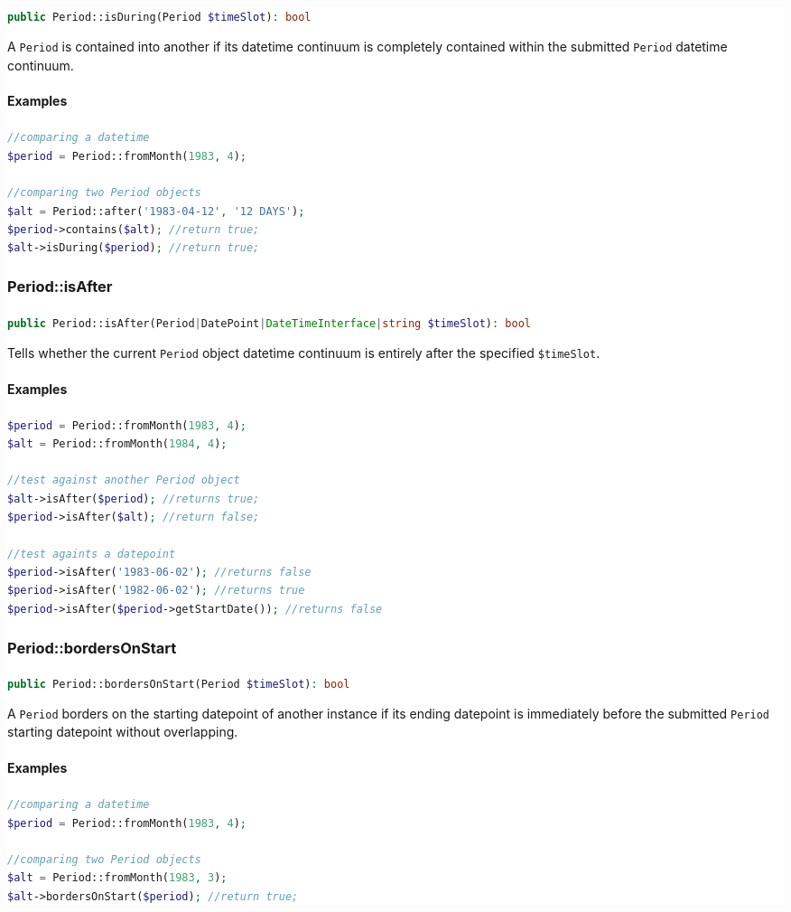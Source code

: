 ~~~php
public Period::isDuring(Period $timeSlot): bool
~~~

A `Period` is contained into another if its datetime continuum is completely contained within the submitted `Period` datetime continuum.

#### Examples

~~~php
//comparing a datetime
$period = Period::fromMonth(1983, 4);

//comparing two Period objects
$alt = Period::after('1983-04-12', '12 DAYS');
$period->contains($alt); //return true;
$alt->isDuring($period); //return true;
~~~

### Period::isAfter

~~~php
public Period::isAfter(Period|DatePoint|DateTimeInterface|string $timeSlot): bool
~~~

Tells whether the current `Period` object datetime continuum is entirely after the specified `$timeSlot`.

#### Examples

~~~php
$period = Period::fromMonth(1983, 4);
$alt = Period::fromMonth(1984, 4);

//test against another Period object
$alt->isAfter($period); //returns true;
$period->isAfter($alt); //return false;

//test againts a datepoint
$period->isAfter('1983-06-02'); //returns false
$period->isAfter('1982-06-02'); //returns true
$period->isAfter($period->getStartDate()); //returns false
~~~

### Period::bordersOnStart

~~~php
public Period::bordersOnStart(Period $timeSlot): bool
~~~

A `Period` borders on the starting datepoint of another instance if its ending datepoint is immediately before the submitted `Period` starting datepoint without overlapping.

#### Examples

~~~php
//comparing a datetime
$period = Period::fromMonth(1983, 4);

//comparing two Period objects
$alt = Period::fromMonth(1983, 3);
$alt->bordersOnStart($period); //return true;
~~~
